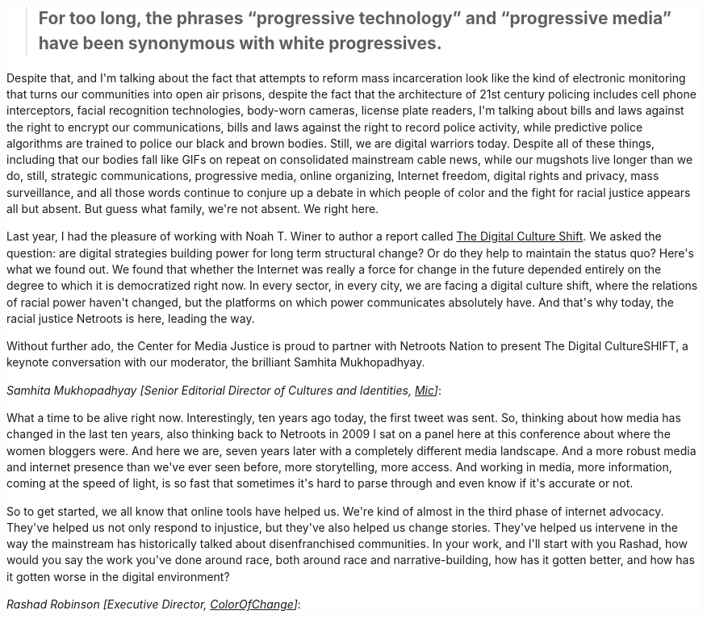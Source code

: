 
> ## For too long, the phrases “progressive technology” and “progressive media” have been synonymous with white progressives. 

Despite that, and I'm talking about the fact that attempts to reform mass incarceration look like the kind of electronic monitoring that turns our communities into open air prisons, despite the fact that the architecture of 21st century policing includes cell phone interceptors, facial recognition technologies, body-worn cameras, license plate readers, I'm talking about bills and laws against the right to encrypt our communications, bills and laws against the right to record police activity, while predictive police algorithms are trained to police our black and brown bodies. Still, we are digital warriors today. Despite all of these things, including that our bodies fall like GIFs on repeat on consolidated mainstream cable news, while our mugshots live longer than we do, still, strategic communications, progressive media, online organizing, Internet freedom, digital rights and privacy, mass surveillance, and all those words continue to conjure up a debate in which people of color and the fight for racial justice appears all but absent. But guess what family, we're not absent. We right here.

Last year, I had the pleasure of working with Noah T. Winer to author a report called [The Digital Culture Shift](http://centerformediajustice.org/wp-content/uploads/2015/08/digital_culture_shift_report.pdf). We asked the question: are digital strategies building power for long term structural change? Or do they help to maintain the status quo? Here's what we found out. We found that whether the Internet was really a force for change in the future depended entirely on the degree to which it is democratized right now. In every sector, in every city, we are facing a digital culture shift, where the relations of racial power haven't changed, but the platforms on which power communicates absolutely have. And that's why today, the racial justice Netroots is here, leading the way. 

Without further ado, the Center for Media Justice is proud to partner with Netroots Nation to present The Digital CultureSHIFT, a keynote conversation with our moderator, the brilliant Samhita Mukhopadhyay. 

<i>Samhita Mukhopadhyay [Senior Editorial Director of Cultures and Identities, [Mic](https://mic.com/)]</i>: 

What a time to be alive right now. Interestingly, ten years ago today, the first tweet was sent. So, thinking about how media has changed in the last ten years, also thinking back to Netroots in 2009 I sat on a panel here at this conference about where the women bloggers were. And here we are, seven years later with a completely different media landscape. And a more robust media and internet presence than we've ever seen before, more storytelling, more access. And working in media, more information, coming at the speed of light, is so fast that sometimes it's hard to parse through and even know if it's accurate or not. 

So to get started, we all know that online tools have helped us. We're kind of almost in the third phase of internet advocacy. They've helped us not only respond to injustice, but they've also helped us change stories. They've helped us intervene in the way the mainstream has historically talked about disenfranchised communities. In your work, and I'll start with you Rashad, how would you say the work you've done around race, both around race and narrative-building, how has it gotten better, and how has it gotten worse in the digital environment? 

<i>Rashad Robinson [Executive Director, [ColorOfChange](http://www.colorofchange.org/)]</i>:  
